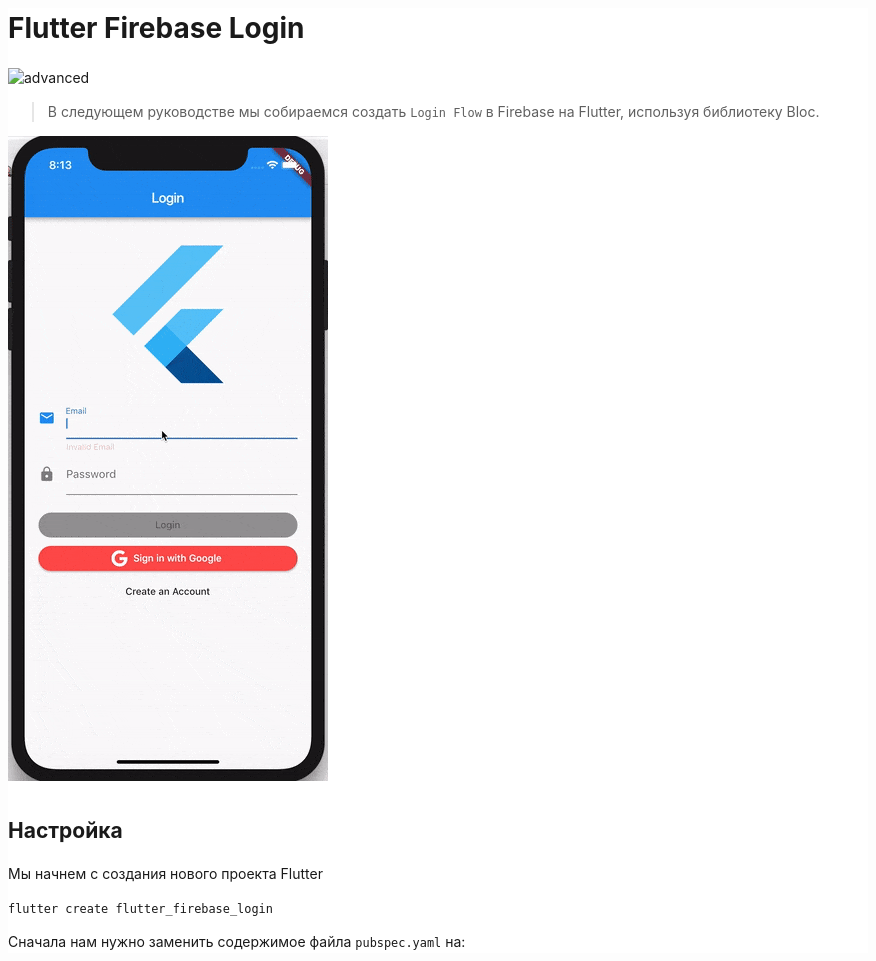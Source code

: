 # Flutter Firebase Login

![advanced](https://img.shields.io/badge/level-advanced-red.svg)

> В следующем руководстве мы собираемся создать `Login Flow` в Firebase на Flutter, используя библиотеку Bloc.

![demo](../assets/gifs/flutter_firebase_login.gif)

## Настройка

Мы начнем с создания нового проекта Flutter

```bash
flutter create flutter_firebase_login
```

Сначала нам нужно заменить содержимое файла `pubspec.yaml` на:
